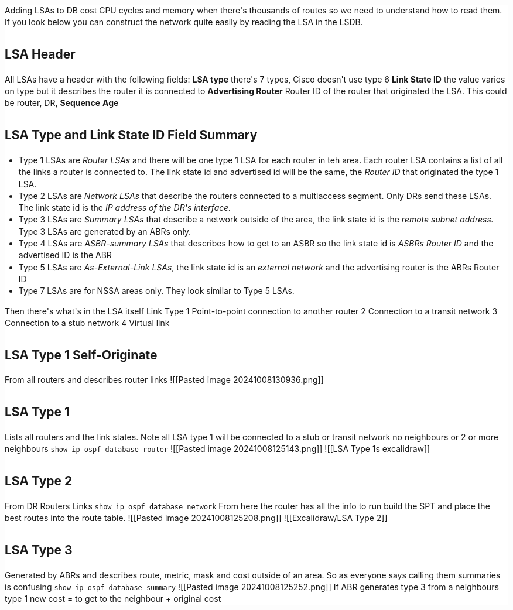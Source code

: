 Adding LSAs to DB cost CPU cycles and memory when there's thousands of routes so we need to understand how to read them. If you look below you can construct the network quite easily by reading the LSA in the LSDB.

## LSA Header
All LSAs have a header with the following fields:
**LSA type** there's 7 types, Cisco doesn't use type 6 
**Link State ID** the value varies on type but it describes the router it is connected to
**Advertising Router** Router ID of the router that originated the LSA. This could be router, DR, 
**Sequence**
**Age**

## LSA Type and Link State ID Field Summary
- Type 1 LSAs are *Router LSAs* and there will be one type 1 LSA for each router in teh area. Each router LSA contains a list of all the links a router is connected to. The link state id and advertised id will be the same, the *Router ID* that originated the type 1 LSA. 
- Type 2 LSAs are *Network LSAs* that describe the routers connected to a multiaccess segment. Only DRs send these LSAs. The link state id is the *IP address of the DR's interface.*
- Type 3 LSAs are *Summary LSAs* that describe a network outside of the area, the link state id is the *remote subnet address.* Type 3 LSAs are generated by an ABRs only.
- Type 4 LSAs are *ASBR-summary LSAs* that describes how to get to an ASBR so the link state id is *ASBRs Router ID* and the advertised ID is the ABR
- Type 5 LSAs are *As-External-Link LSAs*, the link state id is an *external network* and the advertising router is the ABRs Router ID 
- Type 7 LSAs are for NSSA areas only. They look similar to Type 5 LSAs.

Then there's what's in the LSA itself 
Link Type
1 Point-to-point connection to another router
2 Connection to a transit network
3 Connection to a stub network
4 Virtual link
## LSA Type 1 Self-Originate
From all routers and describes router links
![[Pasted image 20241008130936.png]]

## LSA Type 1
Lists all routers and the link states. Note all LSA type 1 will be connected to a stub or transit network no neighbours or 2 or more neighbours
`show ip ospf database router`
![[Pasted image 20241008125143.png]]
![[LSA Type 1s excalidraw]]
## LSA Type 2
From DR Routers Links
`show ip ospf database network`
From here the router has all the info to run build the SPT and place the best routes into the route table.
![[Pasted image 20241008125208.png]]
![[Excalidraw/LSA Type 2]]
## LSA Type 3
Generated by ABRs and describes route, metric, mask and cost outside of an area. So as everyone says calling them summaries is confusing 
`show ip ospf database summary`
![[Pasted image 20241008125252.png]]
If ABR generates type 3 from a neighbours type 1 new cost = to get to the neighbour + original cost